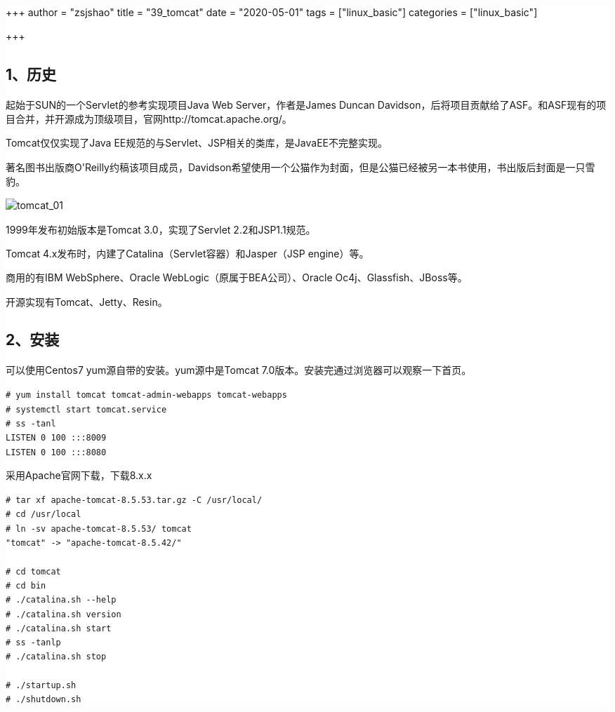+++
author = "zsjshao"
title = "39_tomcat"
date = "2020-05-01"
tags = ["linux_basic"]
categories = ["linux_basic"]

+++

## 1、历史

起始于SUN的一个Servlet的参考实现项目Java Web Server，作者是James Duncan Davidson，后将项目贡献给了ASF。和ASF现有的项目合并，并开源成为顶级项目，官网http://tomcat.apache.org/。

Tomcat仅仅实现了Java EE规范的与Servlet、JSP相关的类库，是JavaEE不完整实现。

著名图书出版商O'Reilly约稿该项目成员，Davidson希望使用一个公猫作为封面，但是公猫已经被另一本书使用，书出版后封面是一只雪豹。

![tomcat_01](http://images.zsjshao.net/java/tomcat/tomcat_01.png)

1999年发布初始版本是Tomcat 3.0，实现了Servlet 2.2和JSP1.1规范。

Tomcat 4.x发布时，内建了Catalina（Servlet容器）和Jasper（JSP engine）等。

商用的有IBM WebSphere、Oracle WebLogic（原属于BEA公司）、Oracle Oc4j、Glassfish、JBoss等。

开源实现有Tomcat、Jetty、Resin。

## 2、安装

可以使用Centos7 yum源自带的安装。yum源中是Tomcat 7.0版本。安装完通过浏览器可以观察一下首页。

```
# yum install tomcat tomcat-admin-webapps tomcat-webapps
# systemctl start tomcat.service
# ss -tanl
LISTEN 0 100 :::8009
LISTEN 0 100 :::8080
```

采用Apache官网下载，下载8.x.x

```
# tar xf apache-tomcat-8.5.53.tar.gz -C /usr/local/
# cd /usr/local
# ln -sv apache-tomcat-8.5.53/ tomcat
"tomcat" -> "apache-tomcat-8.5.42/"

# cd tomcat
# cd bin
# ./catalina.sh --help
# ./catalina.sh version
# ./catalina.sh start
# ss -tanlp
# ./catalina.sh stop

# ./startup.sh
# ./shutdown.sh
```
